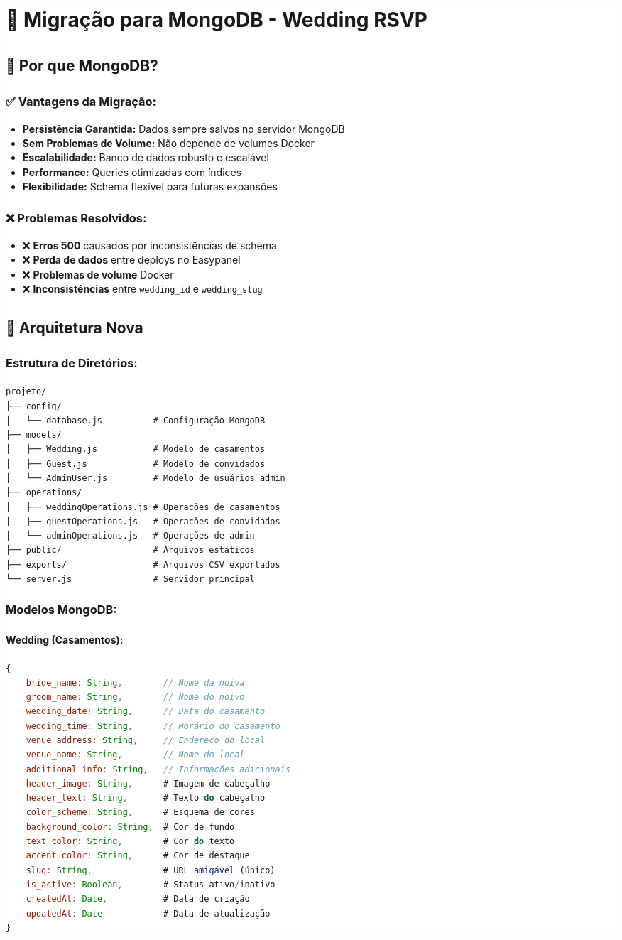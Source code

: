 # 🚀 Migração para MongoDB - Wedding RSVP

## 🎯 **Por que MongoDB?**

### ✅ **Vantagens da Migração:**
- **Persistência Garantida:** Dados sempre salvos no servidor MongoDB
- **Sem Problemas de Volume:** Não depende de volumes Docker
- **Escalabilidade:** Banco de dados robusto e escalável
- **Performance:** Queries otimizadas com índices
- **Flexibilidade:** Schema flexível para futuras expansões

### ❌ **Problemas Resolvidos:**
- ❌ **Erros 500** causados por inconsistências de schema
- ❌ **Perda de dados** entre deploys no Easypanel
- ❌ **Problemas de volume** Docker
- ❌ **Inconsistências** entre `wedding_id` e `wedding_slug`

## 🔧 **Arquitetura Nova**

### **Estrutura de Diretórios:**
```
projeto/
├── config/
│   └── database.js          # Configuração MongoDB
├── models/
│   ├── Wedding.js           # Modelo de casamentos
│   ├── Guest.js             # Modelo de convidados
│   └── AdminUser.js         # Modelo de usuários admin
├── operations/
│   ├── weddingOperations.js # Operações de casamentos
│   ├── guestOperations.js   # Operações de convidados
│   └── adminOperations.js   # Operações de admin
├── public/                  # Arquivos estáticos
├── exports/                 # Arquivos CSV exportados
└── server.js                # Servidor principal
```

### **Modelos MongoDB:**

#### **Wedding (Casamentos):**
```javascript
{
    bride_name: String,        // Nome da noiva
    groom_name: String,        // Nome do noivo
    wedding_date: String,      // Data do casamento
    wedding_time: String,      // Horário do casamento
    venue_address: String,     // Endereço do local
    venue_name: String,        // Nome do local
    additional_info: String,   // Informações adicionais
    header_image: String,      # Imagem de cabeçalho
    header_text: String,       # Texto do cabeçalho
    color_scheme: String,      # Esquema de cores
    background_color: String,  # Cor de fundo
    text_color: String,        # Cor do texto
    accent_color: String,      # Cor de destaque
    slug: String,              # URL amigável (único)
    is_active: Boolean,        # Status ativo/inativo
    createdAt: Date,           # Data de criação
    updatedAt: Date            # Data de atualização
}
```